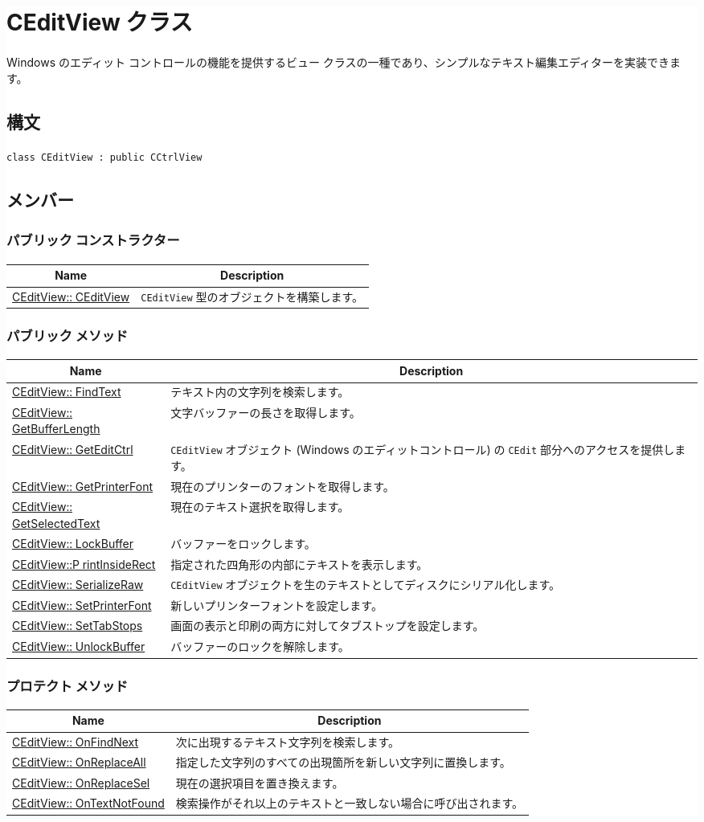 # <a name="ceditview-class"></a>CEditView クラス

Windows のエディット コントロールの機能を提供するビュー クラスの一種であり、シンプルなテキスト編集エディターを実装できます。

## <a name="syntax"></a>構文

```
class CEditView : public CCtrlView
```

## <a name="members"></a>メンバー

### <a name="public-constructors"></a>パブリック コンストラクター

|Name|Description|
|----------|-----------------|
|[CEditView:: CEditView](#ceditview)|`CEditView` 型のオブジェクトを構築します。|

### <a name="public-methods"></a>パブリック メソッド

|Name|Description|
|----------|-----------------|
|[CEditView:: FindText](#findtext)|テキスト内の文字列を検索します。|
|[CEditView:: GetBufferLength](#getbufferlength)|文字バッファーの長さを取得します。|
|[CEditView:: GetEditCtrl](#geteditctrl)|`CEditView` オブジェクト (Windows のエディットコントロール) の `CEdit` 部分へのアクセスを提供します。|
|[CEditView:: GetPrinterFont](#getprinterfont)|現在のプリンターのフォントを取得します。|
|[CEditView:: GetSelectedText](#getselectedtext)|現在のテキスト選択を取得します。|
|[CEditView:: LockBuffer](#lockbuffer)|バッファーをロックします。|
|[CEditView::P rintInsideRect](#printinsiderect)|指定された四角形の内部にテキストを表示します。|
|[CEditView:: SerializeRaw](#serializeraw)|`CEditView` オブジェクトを生のテキストとしてディスクにシリアル化します。|
|[CEditView:: SetPrinterFont](#setprinterfont)|新しいプリンターフォントを設定します。|
|[CEditView:: SetTabStops](#settabstops)|画面の表示と印刷の両方に対してタブストップを設定します。|
|[CEditView:: UnlockBuffer](#unlockbuffer)|バッファーのロックを解除します。|

### <a name="protected-methods"></a>プロテクト メソッド

|Name|Description|
|----------|-----------------|
|[CEditView:: OnFindNext](#onfindnext)|次に出現するテキスト文字列を検索します。|
|[CEditView:: OnReplaceAll](#onreplaceall)|指定した文字列のすべての出現箇所を新しい文字列に置換します。|
|[CEditView:: OnReplaceSel](#onreplacesel)|現在の選択項目を置き換えます。|
|[CEditView:: OnTextNotFound](#ontextnotfound)|検索操作がそれ以上のテキストと一致しない場合に呼び出されます。|
